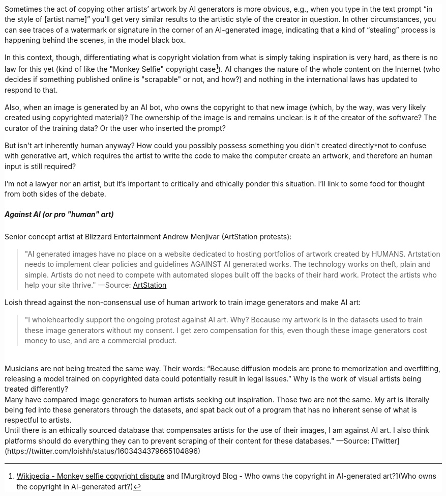 Sometimes the act of copying other artists’ artwork by AI generators is more obvious, e.g., when you type in the text prompt “in the style of [artist name]” you’ll get very similar results to the artistic style of the creator in question. In other circumstances, you can see traces of a watermark or signature in the corner of an AI-generated image, indicating that a kind of “stealing” process is happening behind the scenes, in the model black box.

In this context, though, differentiating what is copyright violation from what is simply taking inspiration is very hard, as there is no law for this yet (kind of like the "Monkey Selfie" copyright case[^3]).
AI changes the nature of the whole content on the Internet (who decides if something published online is "scrapable" or not, and how?) and nothing in the international laws has updated to respond to that.

Also, when an image is generated by an AI bot, who owns the copyright to that new image (which, by the way, was very likely created using copyrighted material)? The ownership of the image is and remains unclear: is it of the creator of the software? The curator of the training data? Or the user who inserted the prompt?

But isn't art inherently human anyway? How could you possibly possess something you didn't created directly<span class="tooltip">`*`<span class="tooltiptext">not to confuse with generative art, which requires the artist to write the code to make the computer create an artwork, and therefore an human input is still required</span></span>?

I’m not a lawyer nor an artist, but it’s important to critically and ethically ponder this situation. I’ll link to some food for thought from both sides of the debate.

##### Against AI (or pro "human" art)

Senior concept artist at Blizzard Entertainment Andrew Menjivar (ArtStation protests):

> "AI generated images have no place on a website dedicated to hosting portfolios of artwork created by HUMANS. Artstation needs to implement clear policies and guidelines AGAINST AI generated works. The technology works on theft, plain and simple. Artists do not need to compete with automated slopes built off the backs of their hard work. Protect the artists who help your site thrive." —Source: [ArtStation](https://www.artstation.com/artwork/d0YlVx)

Loish thread against the non-consensual use of human artwork to train image generators and make AI art:

> "I wholeheartedly support the ongoing protest against AI art. Why? Because my artwork is in the datasets used to train these image generators without my consent. I get zero compensation for this, even though these image generators cost money to use, and are a commercial product.
<br>
Musicians are not being treated the same way. Their words: “Because diffusion models are prone to memorization and overfitting, releasing a model trained on copyrighted data could potentially result in legal issues.” Why is the work of visual artists being treated differently?
<br>
Many have compared image generators to human artists seeking out inspiration. Those two are not the same. My art is literally being fed into these generators through the datasets, and spat back out of a program that has no inherent sense of what is respectful to artists.
<br>
Until there is an ethically sourced database that compensates artists for the use of their images, I am against AI art. I also think platforms should do everything they can to prevent scraping of their content for these databases." —Source: [Twitter](https://twitter.com/loishh/status/1603434379665104896)


[^1]: [TechCrunch - The emerging types of language models and why they matter](https://techcrunch.com/2022/04/28/the-emerging-types-of-language-models-and-why-they-matter/)
[^2]: Check this [example by Nicky Case](https://twitter.com/ncasenmare/status/1605615504244326400?s=20&t=57o8PMFUPZE-qqKqvFVPeQ)
[^3]: [Wikipedia - Monkey selfie copyright dispute](https://en.wikipedia.org/wiki/Monkey_selfie_copyright_dispute) and [Murgitroyd Blog - Who owns the copyright in AI-generated art?](Who owns the copyright in AI-generated art?)
[^4]: as Forbes writes in this [article](https://www.forbes.com/sites/rashishrivastava/2022/12/12/teachers-fear-chatgpt-will-make-cheating-easier-than-ever)
[^5]: [The Guardian - AI-assisted plagiarism? ChatGPT bot says it has an answer for that](https://www.theguardian.com/technology/2022/dec/31/ai-assisted-plagiarism-chatgpt-bot-says-it-has-an-answer-for-that)
[^6]: John Warner explain the problem of bad writing further in [this](https://twitter.com/biblioracle/status/1599101797557489664) Twitter thread